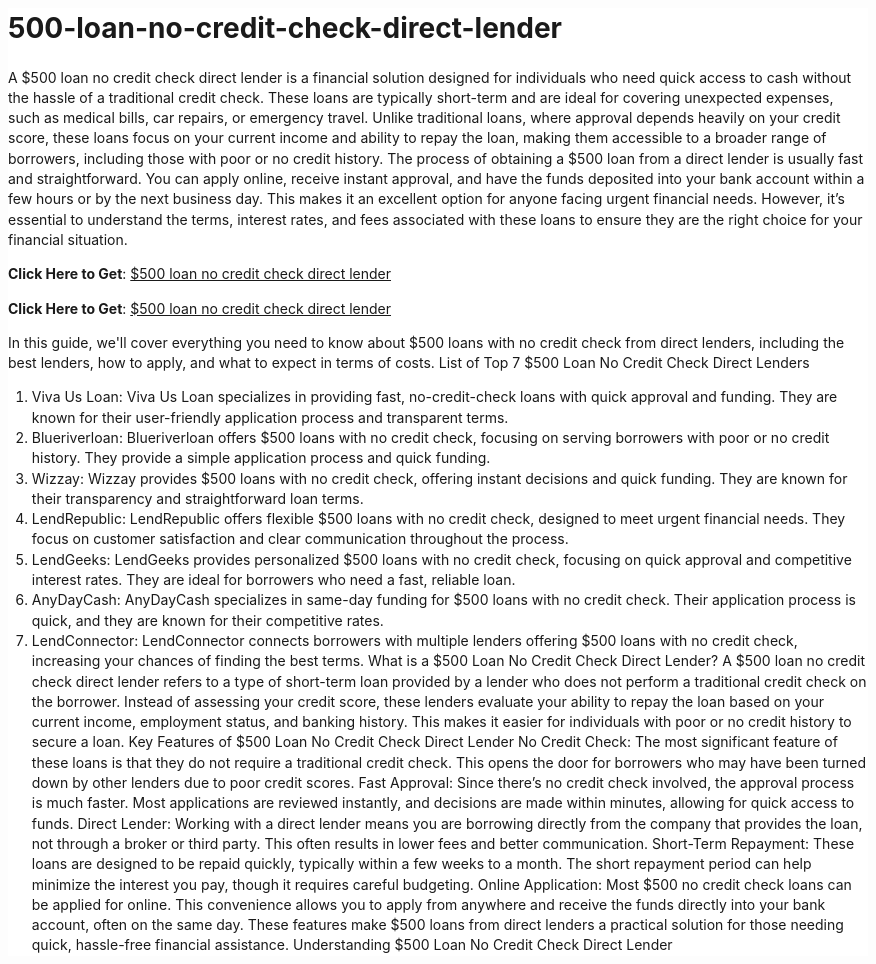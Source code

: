 # 500-loan-no-credit-check-direct-lender
A $500 loan no credit check direct lender is a financial solution designed for individuals who need quick access to cash without the hassle of a traditional credit check. These loans are typically short-term and are ideal for covering unexpected expenses, such as medical bills, car repairs, or emergency travel. Unlike traditional loans, where approval depends heavily on your credit score, these loans focus on your current income and ability to repay the loan, making them accessible to a broader range of borrowers, including those with poor or no credit history.
The process of obtaining a $500 loan from a direct lender is usually fast and straightforward. You can apply online, receive instant approval, and have the funds deposited into your bank account within a few hours or by the next business day. This makes it an excellent option for anyone facing urgent financial needs. However, it’s essential to understand the terms, interest rates, and fees associated with these loans to ensure they are the right choice for your financial situation.

**Click Here to Get**: [$500 loan no credit check direct lender](https://ionlinepaydayloans.com/loan/vivausloans)

**Click Here to Get**: [$500 loan no credit check direct lender](https://ionlinepaydayloans.com/link/blueriverloan)


In this guide, we'll cover everything you need to know about $500 loans with no credit check from direct lenders, including the best lenders, how to apply, and what to expect in terms of costs.
List of Top 7 $500 Loan No Credit Check Direct Lenders
1. Viva Us Loan: Viva Us Loan specializes in providing fast, no-credit-check loans with quick approval and funding. They are known for their user-friendly application process and transparent terms.
2. Blueriverloan: Blueriverloan offers $500 loans with no credit check, focusing on serving borrowers with poor or no credit history. They provide a simple application process and quick funding.
3. Wizzay: Wizzay provides $500 loans with no credit check, offering instant decisions and quick funding. They are known for their transparency and straightforward loan terms.
4. LendRepublic: LendRepublic offers flexible $500 loans with no credit check, designed to meet urgent financial needs. They focus on customer satisfaction and clear communication throughout the process.
5. LendGeeks: LendGeeks provides personalized $500 loans with no credit check, focusing on quick approval and competitive interest rates. They are ideal for borrowers who need a fast, reliable loan.
6. AnyDayCash: AnyDayCash specializes in same-day funding for $500 loans with no credit check. Their application process is quick, and they are known for their competitive rates.
7. LendConnector: LendConnector connects borrowers with multiple lenders offering $500 loans with no credit check, increasing your chances of finding the best terms.
What is a $500 Loan No Credit Check Direct Lender?
A $500 loan no credit check direct lender refers to a type of short-term loan provided by a lender who does not perform a traditional credit check on the borrower. Instead of assessing your credit score, these lenders evaluate your ability to repay the loan based on your current income, employment status, and banking history. This makes it easier for individuals with poor or no credit history to secure a loan.
Key Features of $500 Loan No Credit Check Direct Lender 
No Credit Check: The most significant feature of these loans is that they do not require a traditional credit check. This opens the door for borrowers who may have been turned down by other lenders due to poor credit scores.
Fast Approval: Since there’s no credit check involved, the approval process is much faster. Most applications are reviewed instantly, and decisions are made within minutes, allowing for quick access to funds.
Direct Lender: Working with a direct lender means you are borrowing directly from the company that provides the loan, not through a broker or third party. This often results in lower fees and better communication.
Short-Term Repayment: These loans are designed to be repaid quickly, typically within a few weeks to a month. The short repayment period can help minimize the interest you pay, though it requires careful budgeting.
Online Application: Most $500 no credit check loans can be applied for online. This convenience allows you to apply from anywhere and receive the funds directly into your bank account, often on the same day.
These features make $500 loans from direct lenders a practical solution for those needing quick, hassle-free financial assistance.
Understanding $500 Loan No Credit Check Direct Lender